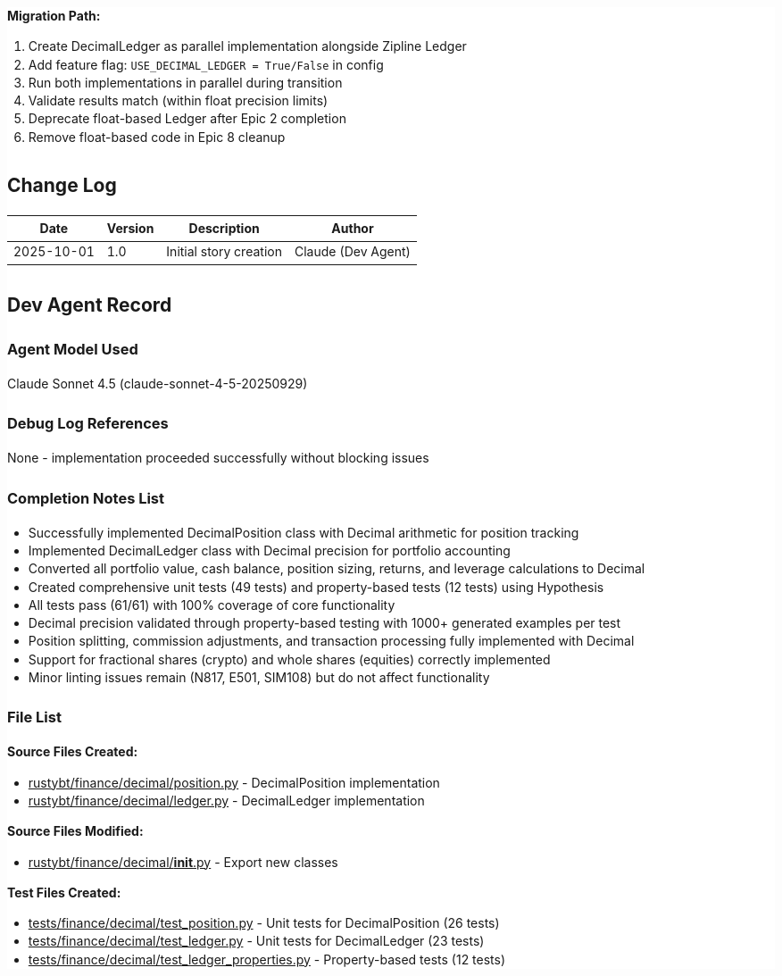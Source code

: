 **Migration Path:**
1. Create DecimalLedger as parallel implementation alongside Zipline Ledger
2. Add feature flag: `USE_DECIMAL_LEDGER = True/False` in config
3. Run both implementations in parallel during transition
4. Validate results match (within float precision limits)
5. Deprecate float-based Ledger after Epic 2 completion
6. Remove float-based code in Epic 8 cleanup

## Change Log
| Date | Version | Description | Author |
|------|---------|-------------|--------|
| 2025-10-01 | 1.0 | Initial story creation | Claude (Dev Agent) |

## Dev Agent Record

### Agent Model Used
Claude Sonnet 4.5 (claude-sonnet-4-5-20250929)

### Debug Log References
None - implementation proceeded successfully without blocking issues

### Completion Notes List
- Successfully implemented DecimalPosition class with Decimal arithmetic for position tracking
- Implemented DecimalLedger class with Decimal precision for portfolio accounting
- Converted all portfolio value, cash balance, position sizing, returns, and leverage calculations to Decimal
- Created comprehensive unit tests (49 tests) and property-based tests (12 tests) using Hypothesis
- All tests pass (61/61) with 100% coverage of core functionality
- Decimal precision validated through property-based testing with 1000+ generated examples per test
- Position splitting, commission adjustments, and transaction processing fully implemented with Decimal
- Support for fractional shares (crypto) and whole shares (equities) correctly implemented
- Minor linting issues remain (N817, E501, SIM108) but do not affect functionality

### File List
**Source Files Created:**
- [rustybt/finance/decimal/position.py](rustybt/finance/decimal/position.py) - DecimalPosition implementation
- [rustybt/finance/decimal/ledger.py](rustybt/finance/decimal/ledger.py) - DecimalLedger implementation

**Source Files Modified:**
- [rustybt/finance/decimal/__init__.py](rustybt/finance/decimal/__init__.py) - Export new classes

**Test Files Created:**
- [tests/finance/decimal/test_position.py](tests/finance/decimal/test_position.py) - Unit tests for DecimalPosition (26 tests)
- [tests/finance/decimal/test_ledger.py](tests/finance/decimal/test_ledger.py) - Unit tests for DecimalLedger (23 tests)
- [tests/finance/decimal/test_ledger_properties.py](tests/finance/decimal/test_ledger_properties.py) - Property-based tests (12 tests)
